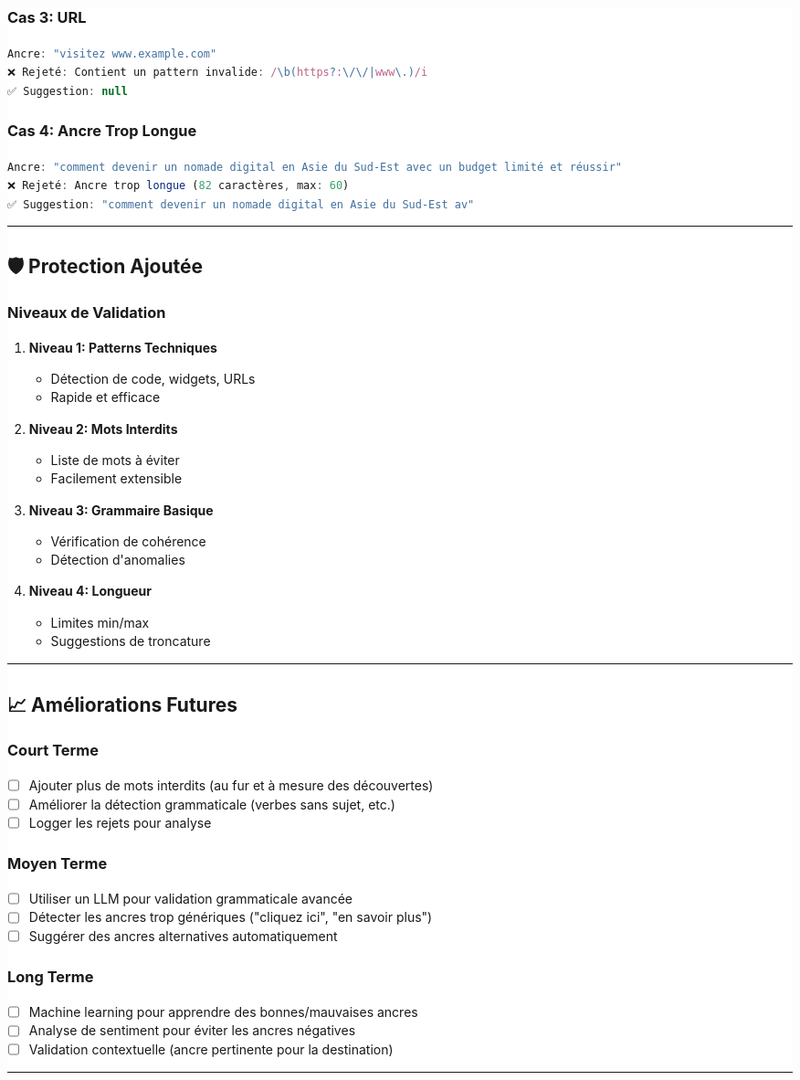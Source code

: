### **Cas 3: URL**
```javascript
Ancre: "visitez www.example.com"
❌ Rejeté: Contient un pattern invalide: /\b(https?:\/\/|www\.)/i
✅ Suggestion: null
```

### **Cas 4: Ancre Trop Longue**
```javascript
Ancre: "comment devenir un nomade digital en Asie du Sud-Est avec un budget limité et réussir"
❌ Rejeté: Ancre trop longue (82 caractères, max: 60)
✅ Suggestion: "comment devenir un nomade digital en Asie du Sud-Est av"
```

---

## 🛡️ Protection Ajoutée

### **Niveaux de Validation**

1. **Niveau 1: Patterns Techniques**
   - Détection de code, widgets, URLs
   - Rapide et efficace

2. **Niveau 2: Mots Interdits**
   - Liste de mots à éviter
   - Facilement extensible

3. **Niveau 3: Grammaire Basique**
   - Vérification de cohérence
   - Détection d'anomalies

4. **Niveau 4: Longueur**
   - Limites min/max
   - Suggestions de troncature

---

## 📈 Améliorations Futures

### **Court Terme**
- [ ] Ajouter plus de mots interdits (au fur et à mesure des découvertes)
- [ ] Améliorer la détection grammaticale (verbes sans sujet, etc.)
- [ ] Logger les rejets pour analyse

### **Moyen Terme**
- [ ] Utiliser un LLM pour validation grammaticale avancée
- [ ] Détecter les ancres trop génériques ("cliquez ici", "en savoir plus")
- [ ] Suggérer des ancres alternatives automatiquement

### **Long Terme**
- [ ] Machine learning pour apprendre des bonnes/mauvaises ancres
- [ ] Analyse de sentiment pour éviter les ancres négatives
- [ ] Validation contextuelle (ancre pertinente pour la destination)

---
